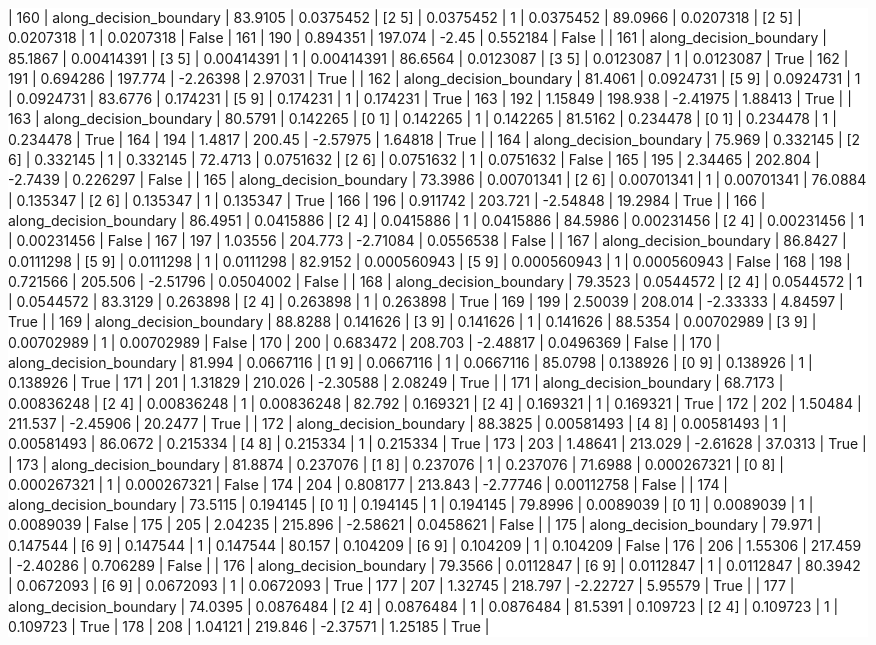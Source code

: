 | 160 | along_decision_boundary |     83.9105 | 0.0375452   | [2 5]    |   0.0375452   |      1 | 0.0375452   |      89.0966 | 0.0207318   | [2 5]     |    0.0207318   |       1 | 0.0207318   | False     |    161 |             190 |                0.894351 |              197.074   | -2.45     |      0.552184    | False           |
| 161 | along_decision_boundary |     85.1867 | 0.00414391  | [3 5]    |   0.00414391  |      1 | 0.00414391  |      86.6564 | 0.0123087   | [3 5]     |    0.0123087   |       1 | 0.0123087   | True      |    162 |             191 |                0.694286 |              197.774   | -2.26398  |      2.97031     | True            |
| 162 | along_decision_boundary |     81.4061 | 0.0924731   | [5 9]    |   0.0924731   |      1 | 0.0924731   |      83.6776 | 0.174231    | [5 9]     |    0.174231    |       1 | 0.174231    | True      |    163 |             192 |                1.15849  |              198.938   | -2.41975  |      1.88413     | True            |
| 163 | along_decision_boundary |     80.5791 | 0.142265    | [0 1]    |   0.142265    |      1 | 0.142265    |      81.5162 | 0.234478    | [0 1]     |    0.234478    |       1 | 0.234478    | True      |    164 |             194 |                1.4817   |              200.45    | -2.57975  |      1.64818     | True            |
| 164 | along_decision_boundary |     75.969  | 0.332145    | [2 6]    |   0.332145    |      1 | 0.332145    |      72.4713 | 0.0751632   | [2 6]     |    0.0751632   |       1 | 0.0751632   | False     |    165 |             195 |                2.34465  |              202.804   | -2.7439   |      0.226297    | False           |
| 165 | along_decision_boundary |     73.3986 | 0.00701341  | [2 6]    |   0.00701341  |      1 | 0.00701341  |      76.0884 | 0.135347    | [2 6]     |    0.135347    |       1 | 0.135347    | True      |    166 |             196 |                0.911742 |              203.721   | -2.54848  |     19.2984      | True            |
| 166 | along_decision_boundary |     86.4951 | 0.0415886   | [2 4]    |   0.0415886   |      1 | 0.0415886   |      84.5986 | 0.00231456  | [2 4]     |    0.00231456  |       1 | 0.00231456  | False     |    167 |             197 |                1.03556  |              204.773   | -2.71084  |      0.0556538   | False           |
| 167 | along_decision_boundary |     86.8427 | 0.0111298   | [5 9]    |   0.0111298   |      1 | 0.0111298   |      82.9152 | 0.000560943 | [5 9]     |    0.000560943 |       1 | 0.000560943 | False     |    168 |             198 |                0.721566 |              205.506   | -2.51796  |      0.0504002   | False           |
| 168 | along_decision_boundary |     79.3523 | 0.0544572   | [2 4]    |   0.0544572   |      1 | 0.0544572   |      83.3129 | 0.263898    | [2 4]     |    0.263898    |       1 | 0.263898    | True      |    169 |             199 |                2.50039  |              208.014   | -2.33333  |      4.84597     | True            |
| 169 | along_decision_boundary |     88.8288 | 0.141626    | [3 9]    |   0.141626    |      1 | 0.141626    |      88.5354 | 0.00702989  | [3 9]     |    0.00702989  |       1 | 0.00702989  | False     |    170 |             200 |                0.683472 |              208.703   | -2.48817  |      0.0496369   | False           |
| 170 | along_decision_boundary |     81.994  | 0.0667116   | [1 9]    |   0.0667116   |      1 | 0.0667116   |      85.0798 | 0.138926    | [0 9]     |    0.138926    |       1 | 0.138926    | True      |    171 |             201 |                1.31829  |              210.026   | -2.30588  |      2.08249     | True            |
| 171 | along_decision_boundary |     68.7173 | 0.00836248  | [2 4]    |   0.00836248  |      1 | 0.00836248  |      82.792  | 0.169321    | [2 4]     |    0.169321    |       1 | 0.169321    | True      |    172 |             202 |                1.50484  |              211.537   | -2.45906  |     20.2477      | True            |
| 172 | along_decision_boundary |     88.3825 | 0.00581493  | [4 8]    |   0.00581493  |      1 | 0.00581493  |      86.0672 | 0.215334    | [4 8]     |    0.215334    |       1 | 0.215334    | True      |    173 |             203 |                1.48641  |              213.029   | -2.61628  |     37.0313      | True            |
| 173 | along_decision_boundary |     81.8874 | 0.237076    | [1 8]    |   0.237076    |      1 | 0.237076    |      71.6988 | 0.000267321 | [0 8]     |    0.000267321 |       1 | 0.000267321 | False     |    174 |             204 |                0.808177 |              213.843   | -2.77746  |      0.00112758  | False           |
| 174 | along_decision_boundary |     73.5115 | 0.194145    | [0 1]    |   0.194145    |      1 | 0.194145    |      79.8996 | 0.0089039   | [0 1]     |    0.0089039   |       1 | 0.0089039   | False     |    175 |             205 |                2.04235  |              215.896   | -2.58621  |      0.0458621   | False           |
| 175 | along_decision_boundary |     79.971  | 0.147544    | [6 9]    |   0.147544    |      1 | 0.147544    |      80.157  | 0.104209    | [6 9]     |    0.104209    |       1 | 0.104209    | False     |    176 |             206 |                1.55306  |              217.459   | -2.40286  |      0.706289    | False           |
| 176 | along_decision_boundary |     79.3566 | 0.0112847   | [6 9]    |   0.0112847   |      1 | 0.0112847   |      80.3942 | 0.0672093   | [6 9]     |    0.0672093   |       1 | 0.0672093   | True      |    177 |             207 |                1.32745  |              218.797   | -2.22727  |      5.95579     | True            |
| 177 | along_decision_boundary |     74.0395 | 0.0876484   | [2 4]    |   0.0876484   |      1 | 0.0876484   |      81.5391 | 0.109723    | [2 4]     |    0.109723    |       1 | 0.109723    | True      |    178 |             208 |                1.04121  |              219.846   | -2.37571  |      1.25185     | True            |